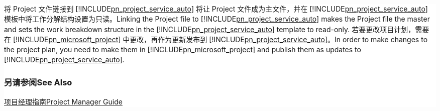 <span data-ttu-id="c94be-198">将 Project 文件链接到 [!INCLUDE[pn_project_service_auto](../includes/pn-project-service-auto.md)] 将让 Project 文件成为主文件，并在 [!INCLUDE[pn_project_service_auto](../includes/pn-project-service-auto.md)] 模板中将工作分解结构设置为只读。</span><span class="sxs-lookup"><span data-stu-id="c94be-198">Linking the Project file to [!INCLUDE[pn_project_service_auto](../includes/pn-project-service-auto.md)] makes the Project file the master and sets the work breakdown structure in the [!INCLUDE[pn_project_service_auto](../includes/pn-project-service-auto.md)] template to read-only.</span></span>  <span data-ttu-id="c94be-199">若要更改项目计划，需要在 [!INCLUDE[pn_microsoft_project](../includes/pn-microsoft-project.md)] 中更改，再作为更新发布到 [!INCLUDE[pn_project_service_auto](../includes/pn-project-service-auto.md)]。</span><span class="sxs-lookup"><span data-stu-id="c94be-199">In order to make changes to the project plan, you need to make them in [!INCLUDE[pn_microsoft_project](../includes/pn-microsoft-project.md)] and publish them as updates to [!INCLUDE[pn_project_service_auto](../includes/pn-project-service-auto.md)].</span></span>

### <a name="see-also"></a><span data-ttu-id="c94be-200">另请参阅</span><span class="sxs-lookup"><span data-stu-id="c94be-200">See Also</span></span>  
 [<span data-ttu-id="c94be-201">项目经理指南</span><span class="sxs-lookup"><span data-stu-id="c94be-201">Project Manager Guide</span></span>](../project-service/project-manager-guide.md)
